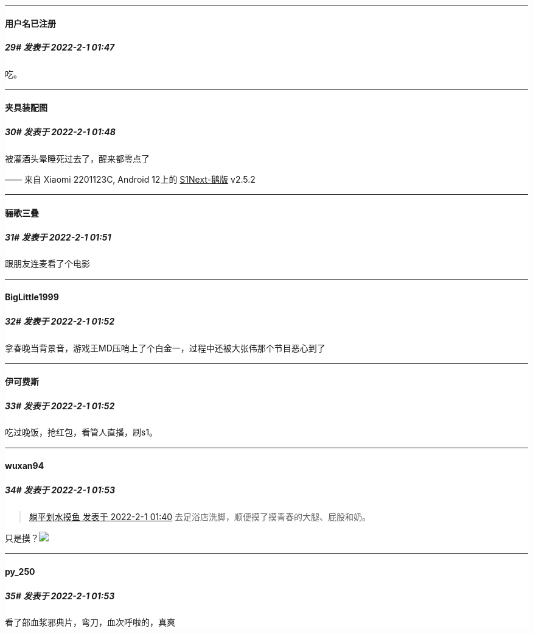 *****

####  用户名已注册  
##### 29#       发表于 2022-2-1 01:47

吃。

*****

####  夹具装配图  
##### 30#       发表于 2022-2-1 01:48

被灌酒头晕睡死过去了，醒来都零点了

—— 来自 Xiaomi 2201123C, Android 12上的 [S1Next-鹅版](https://github.com/ykrank/S1-Next/releases) v2.5.2



*****

####  骊歌三叠  
##### 31#       发表于 2022-2-1 01:51

跟朋友连麦看了个电影

*****

####  BigLittle1999  
##### 32#       发表于 2022-2-1 01:52

拿春晚当背景音，游戏王MD压哨上了个白金一，过程中还被大张伟那个节目恶心到了

*****

####  伊可费斯  
##### 33#       发表于 2022-2-1 01:52

吃过晚饭，抢红包，看管人直播，刷s1。

*****

####  wuxan94  
##### 34#       发表于 2022-2-1 01:53

<blockquote><a href="httphttps://bbs.saraba1st.com/2b/forum.php?mod=redirect&amp;goto=findpost&amp;pid=54506561&amp;ptid=2050267" target="_blank">躺平划水摸鱼 发表于 2022-2-1 01:40</a>
去足浴店洗脚，顺便摸了摸青春的大腿、屁股和奶。</blockquote>
只是摸？<img src="https://static.saraba1st.com/image/smiley/face2017/042.png" referrerpolicy="no-referrer">

*****

####  py_250  
##### 35#       发表于 2022-2-1 01:53

看了部血浆邪典片，弯刀，血次呼啦的，真爽
